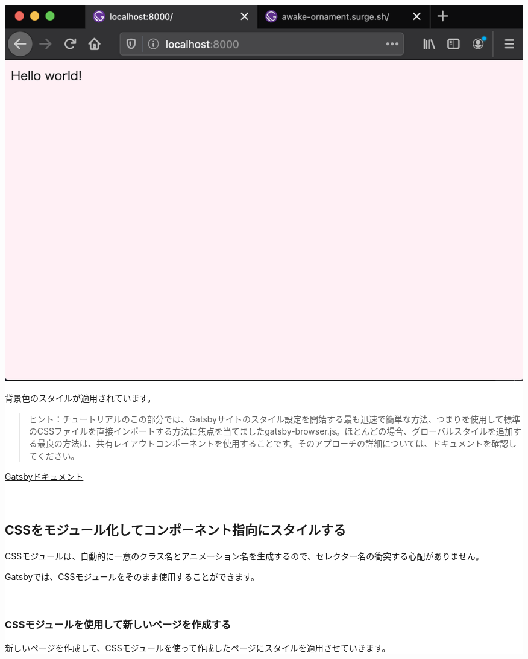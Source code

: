 ![](./images/gatsby-tutorial2/scr1.png)

背景色のスタイルが適用されています。

> ヒント：チュートリアルのこの部分では、Gatsbyサイトのスタイル設定を開始する最も迅速で簡単な方法、つまりを使用して標準のCSSファイルを直接インポートする方法に焦点を当てましたgatsby-browser.js。ほとんどの場合、グローバルスタイルを追加する最良の方法は、共有レイアウトコンポーネントを使用することです。そのアプローチの詳細については、ドキュメントを確認してください。
> 
[Gatsbyドキュメント](https://www.gatsbyjs.org/docs/global-css/)

<br>

## CSSをモジュール化してコンポーネント指向にスタイルする

CSSモジュールは、自動的に一意のクラス名とアニメーション名を生成するので、セレクター名の衝突する心配がありません。

Gatsbyでは、CSSモジュールをそのまま使用することができます。

<br>

### CSSモジュールを使用して新しいページを作成する
新しいページを作成して、CSSモジュールを使って作成したページにスタイルを適用させていきます。
